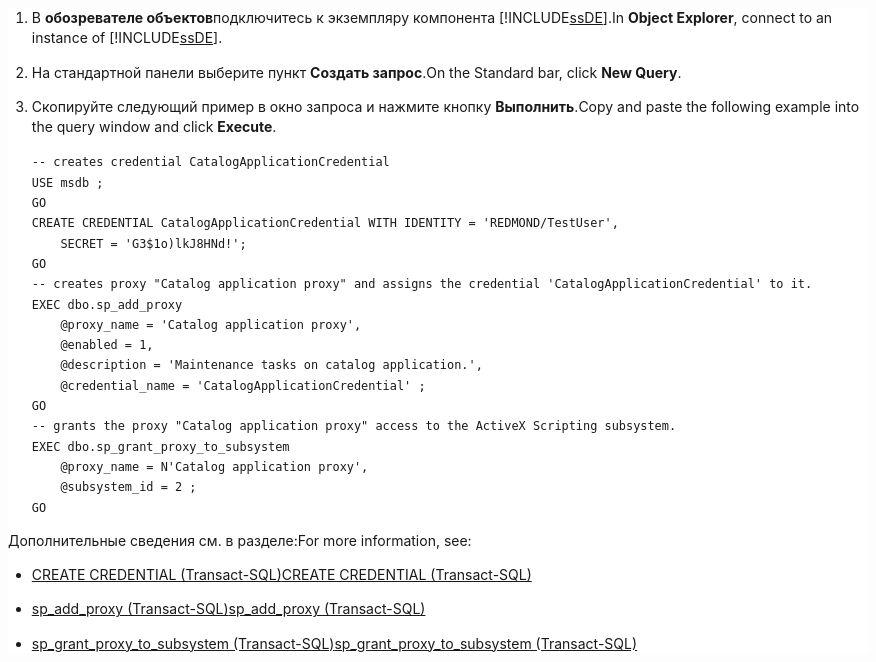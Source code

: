1.  <span data-ttu-id="f2844-144">В **обозревателе объектов**подключитесь к экземпляру компонента [!INCLUDE[ssDE](../../includes/ssde-md.md)].</span><span class="sxs-lookup"><span data-stu-id="f2844-144">In **Object Explorer**, connect to an instance of [!INCLUDE[ssDE](../../includes/ssde-md.md)].</span></span>  
  
2.  <span data-ttu-id="f2844-145">На стандартной панели выберите пункт **Создать запрос**.</span><span class="sxs-lookup"><span data-stu-id="f2844-145">On the Standard bar, click **New Query**.</span></span>  
  
3.  <span data-ttu-id="f2844-146">Скопируйте следующий пример в окно запроса и нажмите кнопку **Выполнить**.</span><span class="sxs-lookup"><span data-stu-id="f2844-146">Copy and paste the following example into the query window and click **Execute**.</span></span>  
  
    ```  
    -- creates credential CatalogApplicationCredential  
    USE msdb ;  
    GO  
    CREATE CREDENTIAL CatalogApplicationCredential WITH IDENTITY = 'REDMOND/TestUser',   
        SECRET = 'G3$1o)lkJ8HNd!';  
    GO  
    -- creates proxy "Catalog application proxy" and assigns the credential 'CatalogApplicationCredential' to it.  
    EXEC dbo.sp_add_proxy  
        @proxy_name = 'Catalog application proxy',  
        @enabled = 1,  
        @description = 'Maintenance tasks on catalog application.',  
        @credential_name = 'CatalogApplicationCredential' ;  
    GO  
    -- grants the proxy "Catalog application proxy" access to the ActiveX Scripting subsystem.  
    EXEC dbo.sp_grant_proxy_to_subsystem  
        @proxy_name = N'Catalog application proxy',  
        @subsystem_id = 2 ;  
    GO  
    ```  
  
 <span data-ttu-id="f2844-147">Дополнительные сведения см. в разделе:</span><span class="sxs-lookup"><span data-stu-id="f2844-147">For more information, see:</span></span>  
  
-   [<span data-ttu-id="f2844-148">CREATE CREDENTIAL &#40;Transact-SQL&#41;</span><span class="sxs-lookup"><span data-stu-id="f2844-148">CREATE CREDENTIAL &#40;Transact-SQL&#41;</span></span>](/sql/t-sql/statements/create-credential-transact-sql)  
  
-   [<span data-ttu-id="f2844-149">sp_add_proxy &#40;Transact-SQL&#41;</span><span class="sxs-lookup"><span data-stu-id="f2844-149">sp_add_proxy &#40;Transact-SQL&#41;</span></span>](/sql/relational-databases/system-stored-procedures/sp-add-proxy-transact-sql)  
  
-   [<span data-ttu-id="f2844-150">sp_grant_proxy_to_subsystem &#40;Transact-SQL&#41;</span><span class="sxs-lookup"><span data-stu-id="f2844-150">sp_grant_proxy_to_subsystem &#40;Transact-SQL&#41;</span></span>](/sql/relational-databases/system-stored-procedures/sp-grant-proxy-to-subsystem-transact-sql)  
  
  
